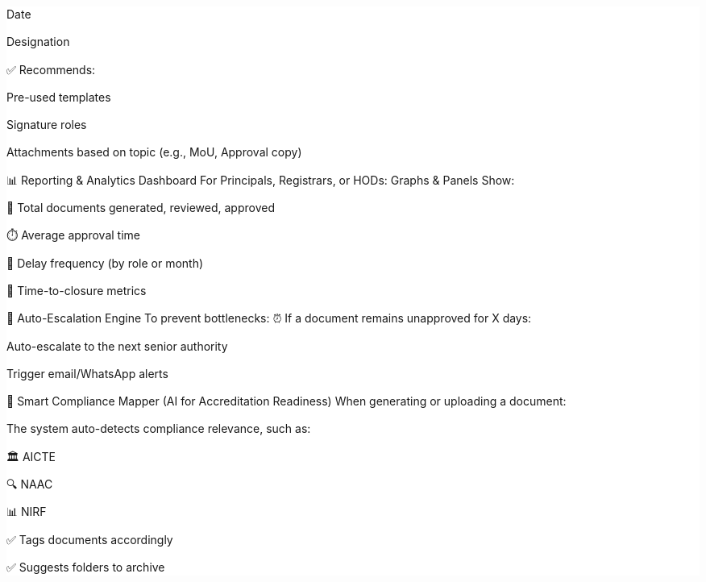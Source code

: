 
Date


Designation


✅ Recommends:


Pre-used templates


Signature roles


Attachments based on topic (e.g., MoU, Approval copy)



📊 Reporting & Analytics Dashboard
For Principals, Registrars, or HODs:
Graphs & Panels Show:


🧾 Total documents generated, reviewed, approved


⏱️ Average approval time


🔁 Delay frequency (by role or month)


📅 Time-to-closure metrics



🚨 Auto-Escalation Engine
To prevent bottlenecks:
⏰ If a document remains unapproved for X days:


Auto-escalate to the next senior authority


Trigger email/WhatsApp alerts



🧩 Smart Compliance Mapper (AI for Accreditation Readiness)
When generating or uploading a document:


The system auto-detects compliance relevance, such as:


🏛 AICTE


🔍 NAAC


📊 NIRF


✅ Tags documents accordingly


✅ Suggests folders to archive
